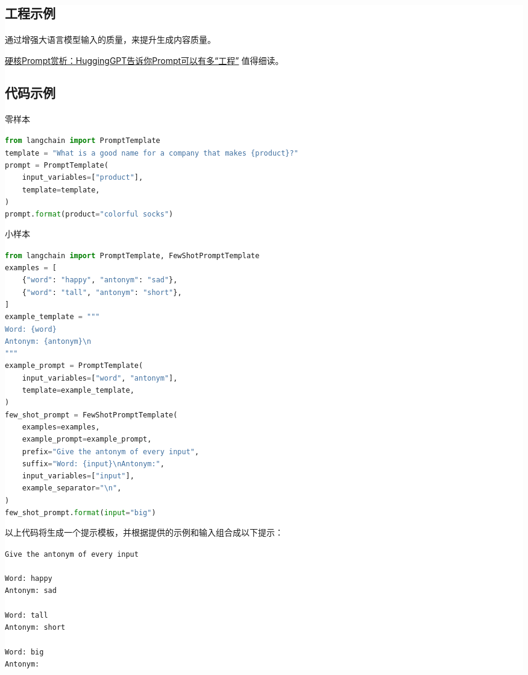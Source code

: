 ## 工程示例

通过增强大语言模型输入的质量，来提升生成内容质量。

[硬核Prompt赏析：HuggingGPT告诉你Prompt可以有多“工程”](https://mp.weixin.qq.com/s/Cu2BpzWOuphrVsZ69JR9Hw) 值得细读。

## 代码示例

零样本
```python
from langchain import PromptTemplate
template = "What is a good name for a company that makes {product}?"
prompt = PromptTemplate(
    input_variables=["product"],
    template=template,
)
prompt.format(product="colorful socks")
```
小样本
```python
from langchain import PromptTemplate, FewShotPromptTemplate
examples = [
    {"word": "happy", "antonym": "sad"},
    {"word": "tall", "antonym": "short"},
]
example_template = """
Word: {word}
Antonym: {antonym}\n
"""
example_prompt = PromptTemplate(
    input_variables=["word", "antonym"],
    template=example_template,
)
few_shot_prompt = FewShotPromptTemplate(
    examples=examples,
    example_prompt=example_prompt,
    prefix="Give the antonym of every input",
    suffix="Word: {input}\nAntonym:",
    input_variables=["input"],
    example_separator="\n",
)
few_shot_prompt.format(input="big")
```

以上代码将生成一个提示模板，并根据提供的示例和输入组合成以下提示：

```
Give the antonym of every input

Word: happy
Antonym: sad

Word: tall
Antonym: short

Word: big
Antonym:
```
